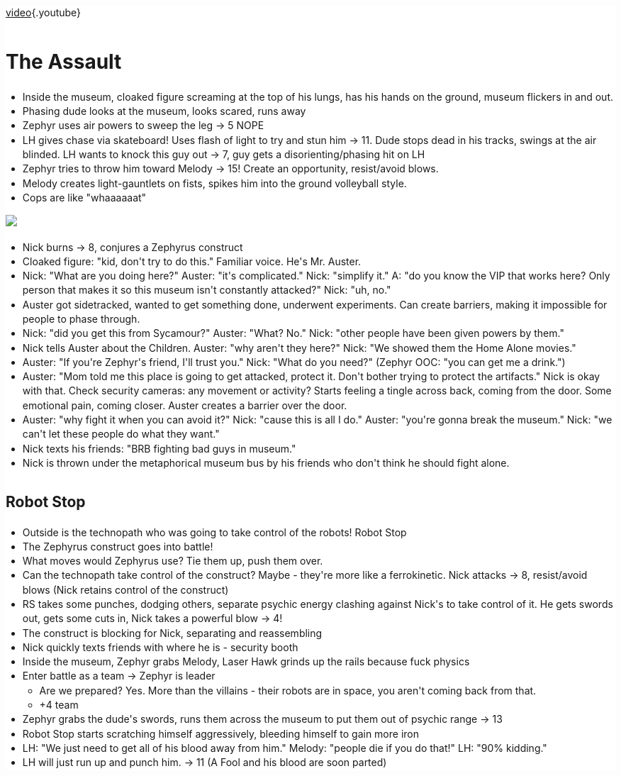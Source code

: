 [video](https://www.youtube.com/watch?v=niVzMcA3FNM){.youtube}

# The Assault
* Inside the museum, cloaked figure screaming at the top of his lungs, has his hands on the ground, museum flickers in and out.
* Phasing dude looks at the museum, looks scared, runs away
* Zephyr uses air powers to sweep the leg -> 5 NOPE
* LH gives chase via skateboard! Uses flash of light to try and stun him -> 11. Dude stops dead in his tracks, swings at the air blinded. LH wants to knock this guy out -> 7, guy gets a disorienting/phasing hit on LH
* Zephyr tries to throw him toward Melody -> 15! Create an opportunity, resist/avoid blows.
* Melody creates light-gauntlets on fists, spikes him into the ground volleyball style.
* Cops are like "whaaaaaat"

![](https://cdn.discordapp.com/attachments/572184988272033792/604830178027372554/FYSM-1405B-Danielle-Kinsey-photo.jpeg.jpg)

* Nick burns -> 8, conjures a Zephyrus construct
* Cloaked figure: "kid, don't try to do this." Familiar voice. He's Mr. Auster.
* Nick: "What are you doing here?" Auster: "it's complicated." Nick: "simplify it." A: "do you know the VIP that works here? Only person that makes it so this museum isn't constantly attacked?" Nick: "uh, no."
* Auster got sidetracked, wanted to get something done, underwent experiments. Can create barriers, making it impossible for people to phase through.
* Nick: "did you get this from Sycamour?" Auster: "What? No." Nick: "other people have been given powers by them."
* Nick tells Auster about the Children. Auster: "why aren't they here?" Nick: "We showed them the Home Alone movies."
* Auster: "If you're Zephyr's friend, I'll trust you." Nick: "What do you need?" (Zephyr OOC: "you can get me a drink.")
* Auster: "Mom told me this place is going to get attacked, protect it. Don't bother trying to protect the artifacts." Nick is okay with that. Check security cameras: any movement or activity? Starts feeling a tingle across back, coming from the door. Some emotional pain, coming closer. Auster creates a barrier over the door.
* Auster: "why fight it when you can avoid it?" Nick: "cause this is all I do." Auster: "you're gonna break the museum." Nick: "we can't let these people do what they want."
* Nick texts his friends: "BRB fighting bad guys in museum."
* Nick is thrown under the metaphorical museum bus by his friends who don't think he should fight alone.

## Robot Stop

* Outside is the technopath who was going to take control of the robots! Robot Stop
* The Zephyrus construct goes into battle!
* What moves would Zephyrus use? Tie them up, push them over.
* Can the technopath take control of the construct? Maybe - they're more like a ferrokinetic. Nick attacks -> 8, resist/avoid blows (Nick retains control of the construct)
* RS takes some punches, dodging others, separate psychic energy clashing against Nick's to take control of it. He gets swords out, gets some cuts in, Nick takes a powerful blow -> 4!
* The construct is blocking for Nick, separating and reassembling
* Nick quickly texts friends with where he is - security booth
* Inside the museum, Zephyr grabs Melody, Laser Hawk grinds up the rails because fuck physics
* Enter battle as a team -> Zephyr is leader
  * Are we prepared? Yes. More than the villains - their robots are in space, you aren't coming back from that.
  * +4 team
* Zephyr grabs the dude's swords, runs them across the museum to put them out of psychic range -> 13
* Robot Stop starts scratching himself aggressively, bleeding himself to gain more iron
* LH: "We just need to get all of his blood away from him." Melody: "people die if you do that!" LH: "90% kidding."
* LH will just run up and punch him. -> 11 (A Fool and his blood are soon parted)
